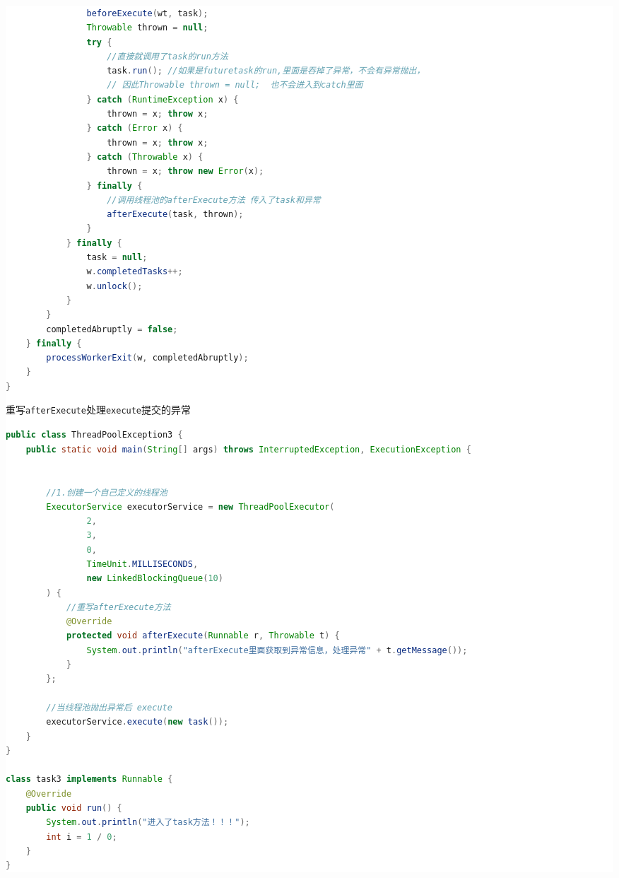 ```java
                beforeExecute(wt, task);
                Throwable thrown = null;
                try {
                    //直接就调用了task的run方法 
                    task.run(); //如果是futuretask的run,里面是吞掉了异常，不会有异常抛出，
                    // 因此Throwable thrown = null;  也不会进入到catch里面
                } catch (RuntimeException x) {
                    thrown = x; throw x;
                } catch (Error x) {
                    thrown = x; throw x;
                } catch (Throwable x) {
                    thrown = x; throw new Error(x);
                } finally {
                    //调用线程池的afterExecute方法 传入了task和异常
                    afterExecute(task, thrown);
                }
            } finally {
                task = null;
                w.completedTasks++;
                w.unlock();
            }
        }
        completedAbruptly = false;
    } finally {
        processWorkerExit(w, completedAbruptly);
    }
}
```
重写`afterExecute`处理`execute`提交的异常
```java
public class ThreadPoolException3 {
    public static void main(String[] args) throws InterruptedException, ExecutionException {


        //1.创建一个自己定义的线程池
        ExecutorService executorService = new ThreadPoolExecutor(
                2,
                3,
                0,
                TimeUnit.MILLISECONDS,
                new LinkedBlockingQueue(10)
        ) {
            //重写afterExecute方法
            @Override
            protected void afterExecute(Runnable r, Throwable t) {
                System.out.println("afterExecute里面获取到异常信息，处理异常" + t.getMessage());
            }
        };
        
        //当线程池抛出异常后 execute
        executorService.execute(new task());
    }
}

class task3 implements Runnable {
    @Override
    public void run() {
        System.out.println("进入了task方法！！！");
        int i = 1 / 0;
    }
}
```